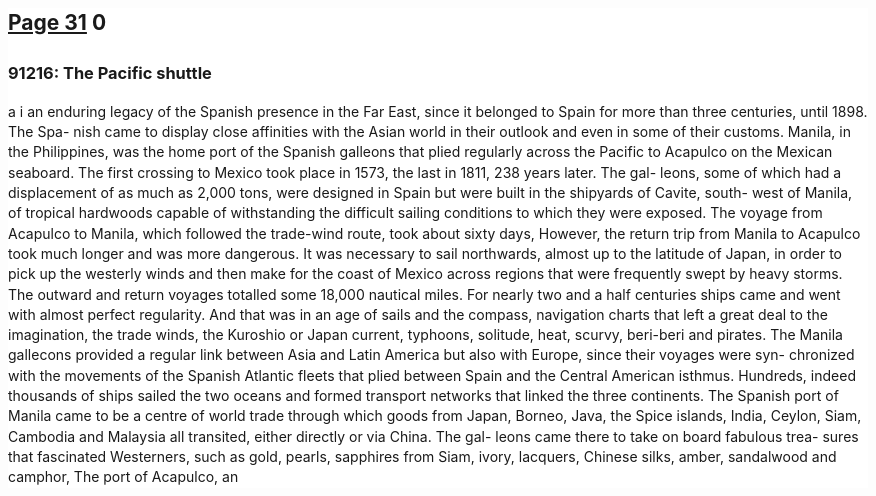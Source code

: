 
## [Page 31](https://demo.humlab.umu.se/courier/091224engo.pdf#page=31) 0

### 91216: The Pacific shuttle

a 
i 
an enduring legacy of the Spanish presence in 
the Far East, since it belonged to Spain for 
more than three centuries, until 1898. The Spa- 
nish came to display close affinities with the 
Asian world in their outlook and even in some 
of their customs. 
Manila, in the Philippines, was the home 
port of the Spanish galleons that plied regularly 
across the Pacific to Acapulco on the Mexican 
seaboard. 
The first crossing to Mexico took place in 
1573, the last in 1811, 238 years later. The gal- 
leons, some of which had a displacement of as 
much as 2,000 tons, were designed in Spain but 
were built in the shipyards of Cavite, south- 
west of Manila, of tropical hardwoods capable 
of withstanding the difficult sailing conditions 
to which they were exposed. 
The voyage from Acapulco to Manila, 
which followed the trade-wind route, took 
about sixty days, However, the return trip 
from Manila to Acapulco took much longer 
and was more dangerous. It was necessary to 
sail northwards, almost up to the latitude of 
Japan, in order to pick up the westerly winds 
and then make for the coast of Mexico across 
regions that were frequently swept by heavy 
storms. The outward and return voyages 
totalled some 18,000 nautical miles. For nearly 
two and a half centuries ships came and went 
with almost perfect regularity. And that was in 
an age of sails and the compass, navigation 
charts that left a great deal to the imagination, 
the trade winds, the Kuroshio or Japan current, 
typhoons, solitude, heat, scurvy, beri-beri and 
pirates. 
The Manila gallecons provided a regular 
link between Asia and Latin America but also 
with Europe, since their voyages were syn- 
chronized with the movements of the Spanish 
Atlantic fleets that plied between Spain and 
the Central American isthmus. Hundreds, 
indeed thousands of ships sailed the two 
oceans and formed transport networks that 
linked the three continents. 
The Spanish port of Manila came to be a 
centre of world trade through which goods 
from Japan, Borneo, Java, the Spice islands, 
India, Ceylon, Siam, Cambodia and Malaysia all 
transited, either directly or via China. The gal- 
leons came there to take on board fabulous trea- 
sures that fascinated Westerners, such as gold, 
pearls, sapphires from Siam, ivory, lacquers, 
Chinese silks, amber, sandalwood and camphor, 
The port of Acapulco, an 